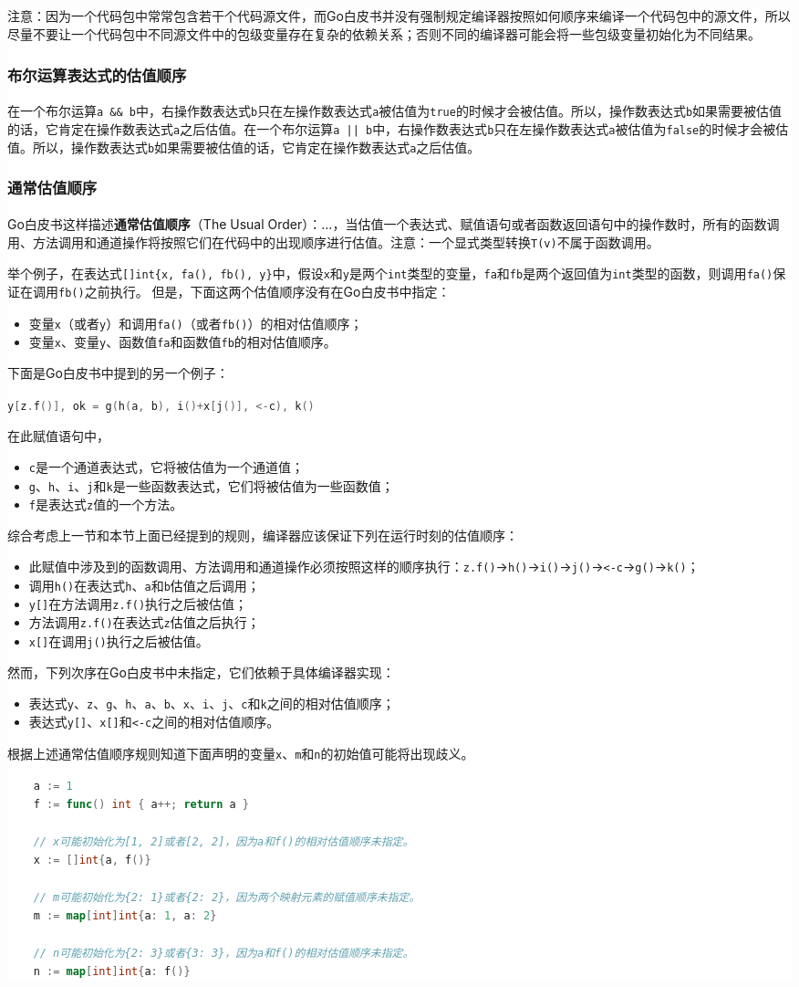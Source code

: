 

注意：因为一个代码包中常常包含若干个代码源文件，而Go白皮书并没有强制规定编译器按照如何顺序来编译一个代码包中的源文件，所以尽量不要让一个代码包中不同源文件中的包级变量存在复杂的依赖关系；否则不同的编译器可能会将一些包级变量初始化为不同结果。



### 布尔运算表达式的估值顺序

在一个布尔运算`a && b`中，右操作数表达式`b`只在左操作数表达式`a`被估值为`true`的时候才会被估值。所以，操作数表达式`b`如果需要被估值的话，它肯定在操作数表达式`a`之后估值。在一个布尔运算`a || b`中，右操作数表达式`b`只在左操作数表达式`a`被估值为`false`的时候才会被估值。所以，操作数表达式`b`如果需要被估值的话，它肯定在操作数表达式`a`之后估值。



### 通常估值顺序

Go白皮书这样描述**通常估值顺序**（The Usual Order）：...，当估值一个表达式、赋值语句或者函数返回语句中的操作数时，所有的函数调用、方法调用和通道操作将按照它们在代码中的出现顺序进行估值。注意：一个显式类型转换`T(v)`不属于函数调用。



举个例子，在表达式`[]int{x, fa(), fb(), y}`中，假设`x`和`y`是两个`int`类型的变量，`fa`和`fb`是两个返回值为`int`类型的函数，则调用`fa()`保证在调用`fb()`之前执行。 但是，下面这两个估值顺序没有在Go白皮书中指定：

- 变量`x`（或者`y`）和调用`fa()`（或者`fb()`）的相对估值顺序；
- 变量`x`、变量`y`、函数值`fa`和函数值`fb`的相对估值顺序。



下面是Go白皮书中提到的另一个例子：

```go
y[z.f()], ok = g(h(a, b), i()+x[j()], <-c), k()
```



在此赋值语句中，

- `c`是一个通道表达式，它将被估值为一个通道值；
- `g`、`h`、`i`、`j`和`k`是一些函数表达式，它们将被估值为一些函数值；
- `f`是表达式`z`值的一个方法。



综合考虑上一节和本节上面已经提到的规则，编译器应该保证下列在运行时刻的估值顺序：

- 此赋值中涉及到的函数调用、方法调用和通道操作必须按照这样的顺序执行：`z.f()`→`h()`→`i()`→`j()`→`<-c`→`g()`→`k()`；
- 调用`h()`在表达式`h`、`a`和`b`估值之后调用；
- `y[]`在方法调用`z.f()`执行之后被估值；
- 方法调用`z.f()`在表达式`z`估值之后执行；
- `x[]`在调用`j()`执行之后被估值。



然而，下列次序在Go白皮书中未指定，它们依赖于具体编译器实现：

- 表达式`y`、`z`、`g`、`h`、`a`、`b`、`x`、`i`、`j`、`c`和`k`之间的相对估值顺序；
- 表达式`y[]`、`x[]`和`<-c`之间的相对估值顺序。



根据上述通常估值顺序规则知道下面声明的变量`x`、`m`和`n`的初始值可能将出现歧义。

```go
	a := 1
	f := func() int { a++; return a }

	// x可能初始化为[1, 2]或者[2, 2]，因为a和f()的相对估值顺序未指定。
	x := []int{a, f()}

	// m可能初始化为{2: 1}或者{2: 2}，因为两个映射元素的赋值顺序未指定。
	m := map[int]int{a: 1, a: 2}

	// n可能初始化为{2: 3}或者{3: 3}，因为a和f()的相对估值顺序未指定。
	n := map[int]int{a: f()}
```
